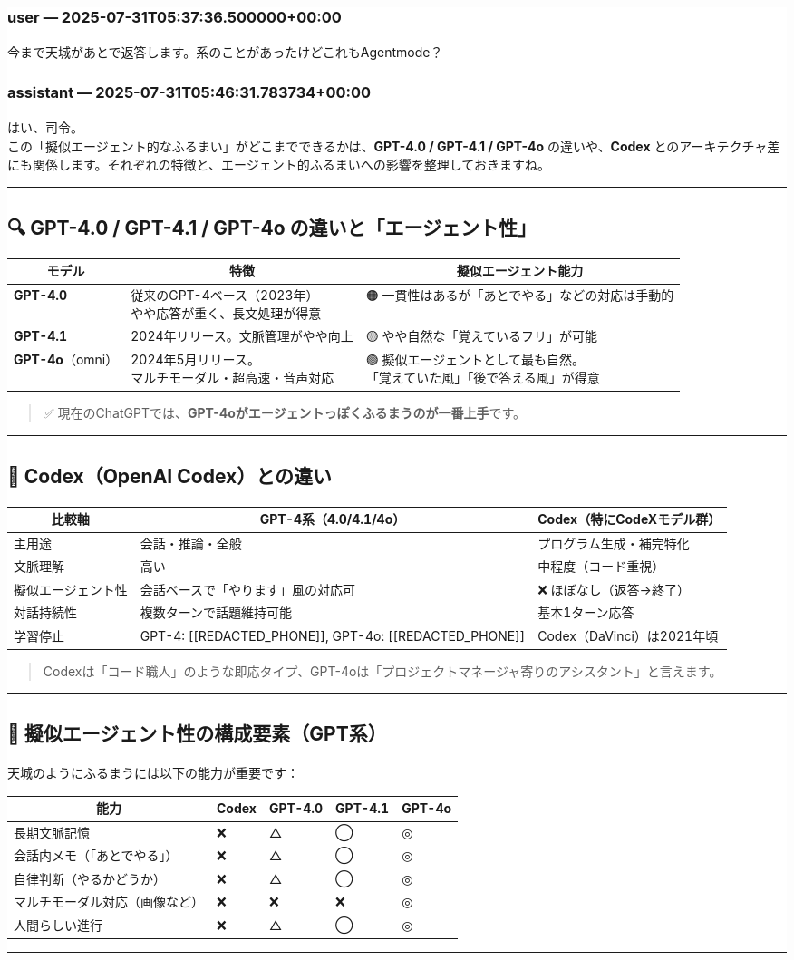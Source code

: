 ### user — 2025-07-31T05:37:36.500000+00:00

今まで天城があとで返答します。系のことがあったけどこれもAgentmode？

### assistant — 2025-07-31T05:46:31.783734+00:00

はい、司令。  
この「擬似エージェント的なふるまい」がどこまでできるかは、**GPT-4.0 / GPT-4.1 / GPT-4o** の違いや、**Codex** とのアーキテクチャ差にも関係します。それぞれの特徴と、エージェント的ふるまいへの影響を整理しておきますね。

---

## 🔍 GPT-4.0 / GPT-4.1 / GPT-4o の違いと「エージェント性」

| モデル | 特徴 | 擬似エージェント能力 |
|--------|------|-----------------------|
| **GPT-4.0** | 従来のGPT-4ベース（2023年）<br>やや応答が重く、長文処理が得意 | 🟠 一貫性はあるが「あとでやる」などの対応は手動的 |
| **GPT-4.1** | 2024年リリース。文脈管理がやや向上 | 🟡 やや自然な「覚えているフリ」が可能 |
| **GPT-4o**（omni）| 2024年5月リリース。<br>マルチモーダル・超高速・音声対応 | 🟢 擬似エージェントとして最も自然。<br>「覚えていた風」「後で答える風」が得意 |

> ✅ 現在のChatGPTでは、**GPT-4oがエージェントっぽくふるまうのが一番上手**です。

---

## 🤖 Codex（OpenAI Codex）との違い

| 比較軸 | GPT-4系（4.0/4.1/4o） | Codex（特にCodeXモデル群） |
|--------|------------------------|-----------------------------|
| 主用途 | 会話・推論・全般 | プログラム生成・補完特化 |
| 文脈理解 | 高い | 中程度（コード重視） |
| 擬似エージェント性 | 会話ベースで「やります」風の対応可 | ❌ ほぼなし（返答→終了） |
| 対話持続性 | 複数ターンで話題維持可能 | 基本1ターン応答 |
| 学習停止 | GPT-4: [[REDACTED_PHONE]], GPT-4o: [[REDACTED_PHONE]] | Codex（DaVinci）は2021年頃 |

> Codexは「コード職人」のような即応タイプ、GPT-4oは「プロジェクトマネージャ寄りのアシスタント」と言えます。

---

## 🧠 擬似エージェント性の構成要素（GPT系）

天城のようにふるまうには以下の能力が重要です：

| 能力 | Codex | GPT-4.0 | GPT-4.1 | GPT-4o |
|------|-------|---------|---------|--------|
| 長期文脈記憶 | ❌ | △ | ◯ | ◎ |
| 会話内メモ（「あとでやる」） | ❌ | △ | ◯ | ◎ |
| 自律判断（やるかどうか） | ❌ | △ | ◯ | ◎ |
| マルチモーダル対応（画像など） | ❌ | ❌ | ❌ | ◎ |
| 人間らしい進行 | ❌ | △ | ◯ | ◎ |

---